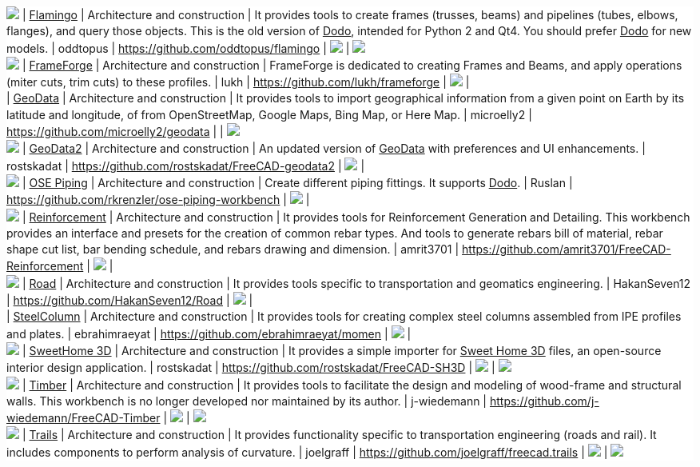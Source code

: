 [![](/images/3/32/Flamingo.svg)](/index.php?title=File:Flamingo.svg&filetimestamp=20170115100616&) | [Flamingo](/Flamingo_Workbench "Flamingo Workbench") | Architecture and construction  | It provides tools to create frames (trusses, beams) and pipelines (tubes, elbows, flanges), and query those objects. This is the old version of [Dodo](/Dodo_Workbench "Dodo Workbench"), intended for Python 2 and Qt4. You should prefer [Dodo](/Dodo_Workbench "Dodo Workbench") for new models.  | oddtopus  | <https://github.com/oddtopus/flamingo> | [![](/images/2/2a/AddonManager.svg)](/index.php?title=File:AddonManager.svg&filetimestamp=20250123011258&) | [![](/images/f/f6/Edit_Cancel.svg)](/index.php?title=File:Edit_Cancel.svg&filetimestamp=20240704192407&)  
[![](/images/9/9d/FrameForge.svg)](/index.php?title=File:FrameForge.svg&filetimestamp=20241013163727&) | [FrameForge](/FrameForge_Workbench "FrameForge Workbench") | Architecture and construction  | FrameForge is dedicated to creating Frames and Beams, and apply operations (miter cuts, trim cuts) to these profiles.  | lukh  | <https://github.com/lukh/frameforge> | [![](/images/2/2a/AddonManager.svg)](/index.php?title=File:AddonManager.svg&filetimestamp=20250123011258&) |   
| [GeoData](https://github.com/microelly2/geodata) | Architecture and construction  | It provides tools to import geographical information from a given point on Earth by its latitude and longitude, of from OpenStreetMap, Google Maps, Bing Map, or Here Map.  | microelly2  | <https://github.com/microelly2/geodata> |  | [![](/images/f/f6/Edit_Cancel.svg)](/index.php?title=File:Edit_Cancel.svg&filetimestamp=20240704192407&)  
[![](/images/a/aa/GeoData2_Workbench.svg)](/index.php?title=File:GeoData2_Workbench.svg&filetimestamp=20240930162515&) | [GeoData2](https://github.com/rostskadat/FreeCAD-geodata2) | Architecture and construction  | An updated version of [GeoData](https://github.com/microelly2/geodata) with preferences and UI enhancements.  | rostskadat  | <https://github.com/rostskadat/FreeCAD-geodata2> | [![](/images/2/2a/AddonManager.svg)](/index.php?title=File:AddonManager.svg&filetimestamp=20250123011258&) |   
[![](/images/4/4c/Ose-piping-icon.svg)](/index.php?title=File:Ose-piping-icon.svg&filetimestamp=20200704092100&) | [OSE Piping](/OSE_Piping_Workbench "OSE Piping Workbench") | Architecture and construction  | Create different piping fittings. It supports [Dodo](/Flamingo_Workbench "Flamingo Workbench").  | Ruslan  | <https://github.com/rkrenzler/ose-piping-workbench> | [![](/images/2/2a/AddonManager.svg)](/index.php?title=File:AddonManager.svg&filetimestamp=20250123011258&) |   
[![](/images/4/49/Arch_Rebar.svg)](/index.php?title=File:Arch_Rebar.svg&filetimestamp=20250123011624&) | [Reinforcement](/Reinforcement_Workbench "Reinforcement Workbench") | Architecture and construction  | It provides tools for Reinforcement Generation and Detailing. This workbench provides an interface and presets for the creation of common rebar types. And tools to generate rebars bill of material, rebar shape cut list, bar bending schedule, and rebars drawing and dimension.  | amrit3701  | <https://github.com/amrit3701/FreeCAD-Reinforcement> | [![](/images/2/2a/AddonManager.svg)](/index.php?title=File:AddonManager.svg&filetimestamp=20250123011258&) |   
[![](/images/8/8e/RoadWorkbench.svg)](/index.php?title=File:RoadWorkbench.svg&filetimestamp=20250119165158&) | [Road](https://github.com/HakanSeven12/Road) | Architecture and construction  | It provides tools specific to transportation and geomatics engineering.  | HakanSeven12  | <https://github.com/HakanSeven12/Road> | [![](/images/2/2a/AddonManager.svg)](/index.php?title=File:AddonManager.svg&filetimestamp=20250123011258&) |   
| [SteelColumn](https://github.com/ebrahimraeyat/momen) | Architecture and construction  | It provides tools for creating complex steel columns assembled from IPE profiles and plates.  | ebrahimraeyat  | <https://github.com/ebrahimraeyat/momen> | [![](/images/2/2a/AddonManager.svg)](/index.php?title=File:AddonManager.svg&filetimestamp=20250123011258&) |   
[![](/images/3/37/SweetHome3D.svg)](/index.php?title=File:SweetHome3D.svg&filetimestamp=20240222210758&) | [SweetHome 3D](/FreeCAD-SH3D "FreeCAD-SH3D") | Architecture and construction  | It provides a simple importer for [Sweet Home 3D](https://sweethome3d.com/) files, an open-source interior design application.  | rostskadat  | <https://github.com/rostskadat/FreeCAD-SH3D> | [![](/images/2/2a/AddonManager.svg)](/index.php?title=File:AddonManager.svg&filetimestamp=20250123011258&) | [![](/images/f/f6/Edit_Cancel.svg)](/index.php?title=File:Edit_Cancel.svg&filetimestamp=20240704192407&)  
[![](/images/1/15/TimberWorkbench-logo.svg)](/index.php?title=File:TimberWorkbench-logo.svg&filetimestamp=20181002030554&) | [Timber](/Timber_Workbench "Timber Workbench") | Architecture and construction  | It provides tools to facilitate the design and modeling of wood-frame and structural walls. This workbench is no longer developed nor maintained by its author.  | j-wiedemann  | <https://github.com/j-wiedemann/FreeCAD-Timber> | [![](/images/2/2a/AddonManager.svg)](/index.php?title=File:AddonManager.svg&filetimestamp=20250123011258&) | [![](/images/f/f6/Edit_Cancel.svg)](/index.php?title=File:Edit_Cancel.svg&filetimestamp=20240704192407&)  
[![](/images/0/04/Workbench_Trails.svg)](/index.php?title=File:Workbench_Trails.svg&filetimestamp=20200323164816&) | [Trails](https://github.com/joelgraff/freecad.trails) | Architecture and construction  | It provides functionality specific to transportation engineering (roads and rail). It includes components to perform analysis of curvature.  | joelgraff  | <https://github.com/joelgraff/freecad.trails> | [![](/images/2/2a/AddonManager.svg)](/index.php?title=File:AddonManager.svg&filetimestamp=20250123011258&) | [![](/images/f/f6/Edit_Cancel.svg)](/index.php?title=File:Edit_Cancel.svg&filetimestamp=20240704192407&)  